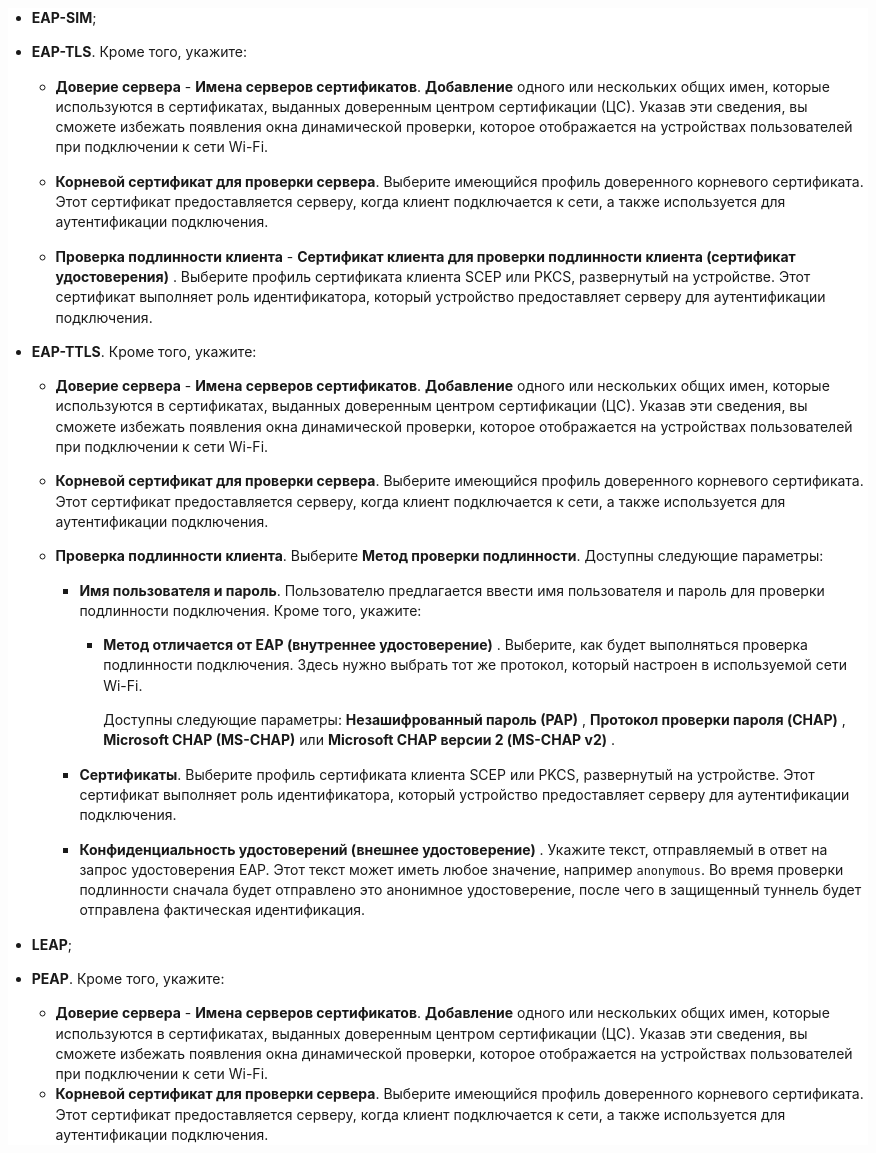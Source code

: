   - **EAP-SIM**;

  - **EAP-TLS**. Кроме того, укажите:

    - **Доверие сервера** - **Имена серверов сертификатов**. **Добавление** одного или нескольких общих имен, которые используются в сертификатах, выданных доверенным центром сертификации (ЦС). Указав эти сведения, вы сможете избежать появления окна динамической проверки, которое отображается на устройствах пользователей при подключении к сети Wi-Fi.
    - **Корневой сертификат для проверки сервера**. Выберите имеющийся профиль доверенного корневого сертификата. Этот сертификат предоставляется серверу, когда клиент подключается к сети, а также используется для аутентификации подключения.

    - **Проверка подлинности клиента** - **Сертификат клиента для проверки подлинности клиента (сертификат удостоверения)** . Выберите профиль сертификата клиента SCEP или PKCS, развернутый на устройстве. Этот сертификат выполняет роль идентификатора, который устройство предоставляет серверу для аутентификации подключения.

  - **EAP-TTLS**. Кроме того, укажите:

    - **Доверие сервера** - **Имена серверов сертификатов**. **Добавление** одного или нескольких общих имен, которые используются в сертификатах, выданных доверенным центром сертификации (ЦС). Указав эти сведения, вы сможете избежать появления окна динамической проверки, которое отображается на устройствах пользователей при подключении к сети Wi-Fi.
    - **Корневой сертификат для проверки сервера**. Выберите имеющийся профиль доверенного корневого сертификата. Этот сертификат предоставляется серверу, когда клиент подключается к сети, а также используется для аутентификации подключения.

    - **Проверка подлинности клиента**. Выберите **Метод проверки подлинности**. Доступны следующие параметры:

      - **Имя пользователя и пароль**. Пользователю предлагается ввести имя пользователя и пароль для проверки подлинности подключения. Кроме того, укажите:
        - **Метод отличается от EAP (внутреннее удостоверение)** . Выберите, как будет выполняться проверка подлинности подключения. Здесь нужно выбрать тот же протокол, который настроен в используемой сети Wi-Fi.

          Доступны следующие параметры: **Незашифрованный пароль (РАР)** , **Протокол проверки пароля (CHAP)** , **Microsoft CHAP (MS-CHAP)** или **Microsoft CHAP версии 2 (MS-CHAP v2)** .

      - **Сертификаты**. Выберите профиль сертификата клиента SCEP или PKCS, развернутый на устройстве. Этот сертификат выполняет роль идентификатора, который устройство предоставляет серверу для аутентификации подключения.

      - **Конфиденциальность удостоверений (внешнее удостоверение)** . Укажите текст, отправляемый в ответ на запрос удостоверения EAP. Этот текст может иметь любое значение, например `anonymous`. Во время проверки подлинности сначала будет отправлено это анонимное удостоверение, после чего в защищенный туннель будет отправлена фактическая идентификация.

  - **LEAP**;

  - **PEAP**. Кроме того, укажите:

    - **Доверие сервера** - **Имена серверов сертификатов**. **Добавление** одного или нескольких общих имен, которые используются в сертификатах, выданных доверенным центром сертификации (ЦС). Указав эти сведения, вы сможете избежать появления окна динамической проверки, которое отображается на устройствах пользователей при подключении к сети Wi-Fi.
    - **Корневой сертификат для проверки сервера**. Выберите имеющийся профиль доверенного корневого сертификата. Этот сертификат предоставляется серверу, когда клиент подключается к сети, а также используется для аутентификации подключения.
